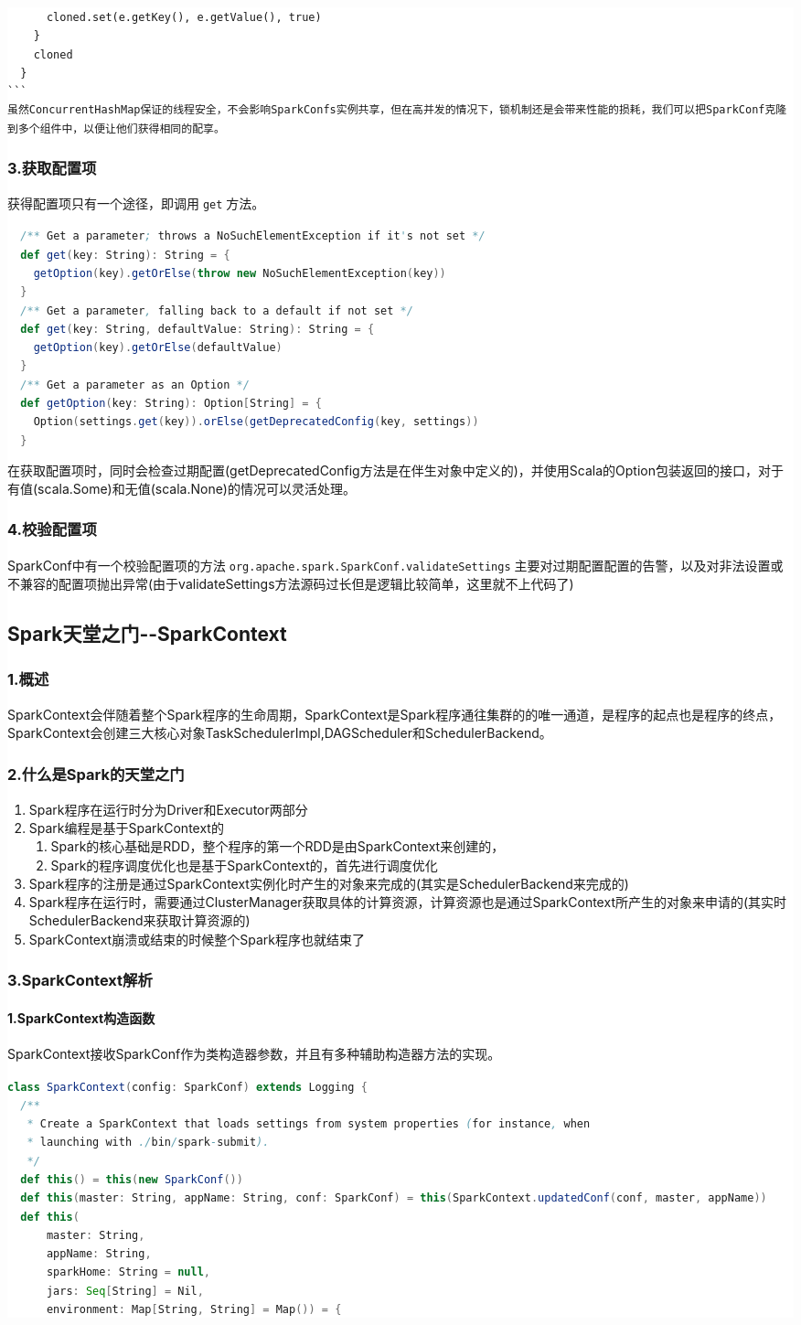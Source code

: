           cloned.set(e.getKey(), e.getValue(), true)
        }
        cloned
      }
    ```
    虽然ConcurrentHashMap保证的线程安全，不会影响SparkConfs实例共享，但在高并发的情况下，锁机制还是会带来性能的损耗，我们可以把SparkConf克隆到多个组件中，以便让他们获得相同的配享。
### 3.获取配置项
获得配置项只有一个途径，即调用 `get` 方法。
```scala
  /** Get a parameter; throws a NoSuchElementException if it's not set */
  def get(key: String): String = {
    getOption(key).getOrElse(throw new NoSuchElementException(key))
  }
  /** Get a parameter, falling back to a default if not set */
  def get(key: String, defaultValue: String): String = {
    getOption(key).getOrElse(defaultValue)
  }
  /** Get a parameter as an Option */
  def getOption(key: String): Option[String] = {
    Option(settings.get(key)).orElse(getDeprecatedConfig(key, settings))
  }
```
在获取配置项时，同时会检查过期配置(getDeprecatedConfig方法是在伴生对象中定义的)，并使用Scala的Option包装返回的接口，对于有值(scala.Some)和无值(scala.None)的情况可以灵活处理。
### 4.校验配置项
SparkConf中有一个校验配置项的方法 `org.apache.spark.SparkConf.validateSettings` 主要对过期配置配置的告警，以及对非法设置或不兼容的配置项抛出异常(由于validateSettings方法源码过长但是逻辑比较简单，这里就不上代码了)
## Spark天堂之门--SparkContext
### 1.概述
SparkContext会伴随着整个Spark程序的生命周期，SparkContext是Spark程序通往集群的的唯一通道，是程序的起点也是程序的终点，SparkContext会创建三大核心对象TaskSchedulerImpl,DAGScheduler和SchedulerBackend。
### 2.什么是Spark的天堂之门
1. Spark程序在运行时分为Driver和Executor两部分
2. Spark编程是基于SparkContext的
    1. Spark的核心基础是RDD，整个程序的第一个RDD是由SparkContext来创建的，
    2. Spark的程序调度优化也是基于SparkContext的，首先进行调度优化
3. Spark程序的注册是通过SparkContext实例化时产生的对象来完成的(其实是SchedulerBackend来完成的)
4. Spark程序在运行时，需要通过ClusterManager获取具体的计算资源，计算资源也是通过SparkContext所产生的对象来申请的(其实时SchedulerBackend来获取计算资源的)
5. SparkContext崩溃或结束的时候整个Spark程序也就结束了
### 3.SparkContext解析
#### 1.SparkContext构造函数
SparkContext接收SparkConf作为类构造器参数，并且有多种辅助构造器方法的实现。
```scala
class SparkContext(config: SparkConf) extends Logging {
  /**
   * Create a SparkContext that loads settings from system properties (for instance, when
   * launching with ./bin/spark-submit).
   */
  def this() = this(new SparkConf())
  def this(master: String, appName: String, conf: SparkConf) = this(SparkContext.updatedConf(conf, master, appName))
  def this(
      master: String,
      appName: String,
      sparkHome: String = null,
      jars: Seq[String] = Nil,
      environment: Map[String, String] = Map()) = {
```